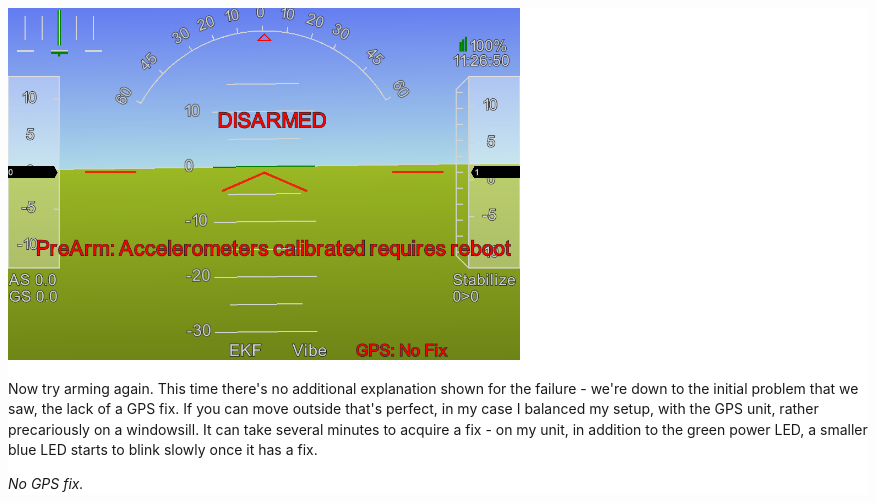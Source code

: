 <img width="512" src="images/mission-planner/arming/2-calibration-reboot.png">

Now try arming again. This time there's no additional explanation shown for the failure - we're down to the initial problem that we saw, the lack of a GPS fix. If you can move outside that's perfect, in my case I balanced my setup, with the GPS unit, rather precariously on a windowsill. It can take several minutes to acquire a fix - on my unit, in addition to the green power LED, a smaller blue LED starts to blink slowly once it has a fix.

_No GPS fix._  